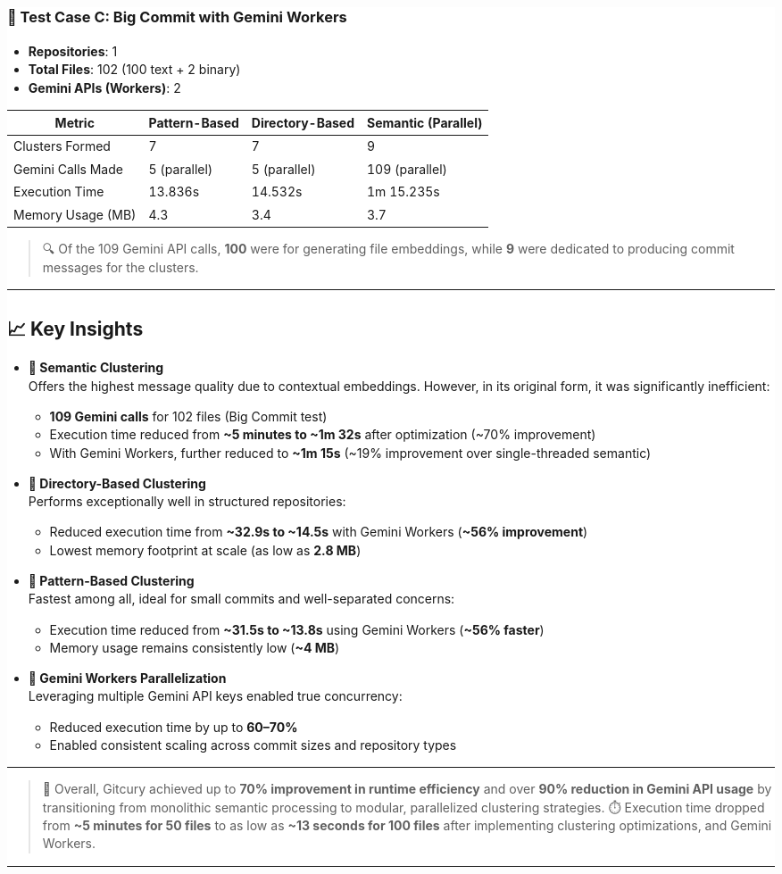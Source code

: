 ### 🚀 Test Case C: Big Commit with Gemini Workers

- **Repositories**: 1  
- **Total Files**: 102 (100 text + 2 binary)  
- **Gemini APIs (Workers)**: 2  

| Metric                | Pattern-Based | Directory-Based | Semantic (Parallel) |
|-----------------------|---------------|------------------|----------------------|
| Clusters Formed       | 7             | 7                | 9                    |
| Gemini Calls Made     | 5 (parallel)  | 5 (parallel)     | 109 (parallel)       |
| Execution Time        | 13.836s       | 14.532s          | 1m 15.235s           |
| Memory Usage (MB)     | 4.3           | 3.4              | 3.7                  |

> 🔍 Of the 109 Gemini API calls, **100** were for generating file embeddings, while **9** were dedicated to producing commit messages for the clusters.

---

## 📈 Key Insights

- **🧠 Semantic Clustering**  
  Offers the highest message quality due to contextual embeddings. However, in its original form, it was significantly inefficient:
  - **109 Gemini calls** for 102 files (Big Commit test)
  - Execution time reduced from **~5 minutes to ~1m 32s** after optimization (~70% improvement)
  - With Gemini Workers, further reduced to **~1m 15s** (~19% improvement over single-threaded semantic)

- **📁 Directory-Based Clustering**  
  Performs exceptionally well in structured repositories:
  - Reduced execution time from **~32.9s to ~14.5s** with Gemini Workers (**~56% improvement**)
  - Lowest memory footprint at scale (as low as **2.8 MB**)

- **🧩 Pattern-Based Clustering**  
  Fastest among all, ideal for small commits and well-separated concerns:
  - Execution time reduced from **~31.5s to ~13.8s** using Gemini Workers (**~56% faster**)
  - Memory usage remains consistently low (**~4 MB**)

- **🔁 Gemini Workers Parallelization**  
  Leveraging multiple Gemini API keys enabled true concurrency:
  - Reduced execution time by up to **60–70%**
  - Enabled consistent scaling across commit sizes and repository types

---

> 🚀 Overall, Gitcury achieved up to **70% improvement in runtime efficiency** and over **90% reduction in Gemini API usage** by transitioning from monolithic semantic processing to modular, parallelized clustering strategies.
> ⏱️ Execution time dropped from **~5 minutes for 50 files** to as low as **~13 seconds for 100 files** after implementing clustering optimizations, and Gemini Workers.

---
